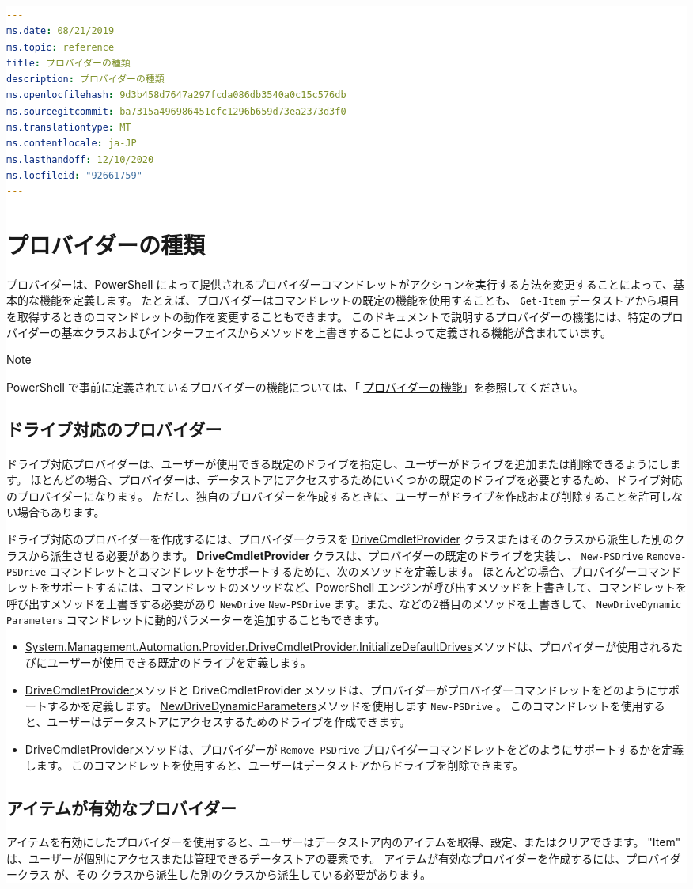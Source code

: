 ```yaml
---
ms.date: 08/21/2019
ms.topic: reference
title: プロバイダーの種類
description: プロバイダーの種類
ms.openlocfilehash: 9d3b458d7647a297fcda086db3540a0c15c576db
ms.sourcegitcommit: ba7315a496986451cfc1296b659d73ea2373d3f0
ms.translationtype: MT
ms.contentlocale: ja-JP
ms.lasthandoff: 12/10/2020
ms.locfileid: "92661759"
---
```

# <a name="provider-types"></a>プロバイダーの種類

プロバイダーは、PowerShell によって提供されるプロバイダーコマンドレットがアクションを実行する方法を変更することによって、基本的な機能を定義します。 たとえば、プロバイダーはコマンドレットの既定の機能を使用することも、 `Get-Item` データストアから項目を取得するときのコマンドレットの動作を変更することもできます。 このドキュメントで説明するプロバイダーの機能には、特定のプロバイダーの基本クラスおよびインターフェイスからメソッドを上書きすることによって定義される機能が含まれています。

> [!NOTE]
> PowerShell で事前に定義されているプロバイダーの機能については、「 [プロバイダーの機能](/previous-versions//ee126189(v=vs.85))」を参照してください。

## <a name="drive-enabled-providers"></a>ドライブ対応のプロバイダー

ドライブ対応プロバイダーは、ユーザーが使用できる既定のドライブを指定し、ユーザーがドライブを追加または削除できるようにします。 ほとんどの場合、プロバイダーは、データストアにアクセスするためにいくつかの既定のドライブを必要とするため、ドライブ対応のプロバイダーになります。 ただし、独自のプロバイダーを作成するときに、ユーザーがドライブを作成および削除することを許可しない場合もあります。

ドライブ対応のプロバイダーを作成するには、プロバイダークラスを [DriveCmdletProvider](/dotnet/api/System.Management.Automation.Provider.DriveCmdletProvider) クラスまたはそのクラスから派生した別のクラスから派生させる必要があります。 **DriveCmdletProvider** クラスは、プロバイダーの既定のドライブを実装し、 `New-PSDrive` `Remove-PSDrive` コマンドレットとコマンドレットをサポートするために、次のメソッドを定義します。 ほとんどの場合、プロバイダーコマンドレットをサポートするには、コマンドレットのメソッドなど、PowerShell エンジンが呼び出すメソッドを上書きして、コマンドレットを呼び出すメソッドを上書きする必要があり `NewDrive` `New-PSDrive` ます。また、などの2番目のメソッドを上書きして、 `NewDriveDynamicParameters` コマンドレットに動的パラメーターを追加することもできます。

- [System.Management.Automation.Provider.DriveCmdletProvider.InitializeDefaultDrives](/dotnet/api/System.Management.Automation.Provider.DriveCmdletProvider.InitializeDefaultDrives)メソッドは、プロバイダーが使用されるたびにユーザーが使用できる既定のドライブを定義します。

- [DriveCmdletProvider](/dotnet/api/System.Management.Automation.Provider.DriveCmdletProvider.NewDrive)メソッドと DriveCmdletProvider メソッドは、プロバイダーがプロバイダーコマンドレットをどのようにサポートするかを定義します。 [NewDriveDynamicParameters](/dotnet/api/System.Management.Automation.Provider.DriveCmdletProvider.NewDriveDynamicParameters)メソッドを使用します `New-PSDrive` 。 このコマンドレットを使用すると、ユーザーはデータストアにアクセスするためのドライブを作成できます。

- [DriveCmdletProvider](/dotnet/api/System.Management.Automation.Provider.DriveCmdletProvider.RemoveDrive)メソッドは、プロバイダーが `Remove-PSDrive` プロバイダーコマンドレットをどのようにサポートするかを定義します。 このコマンドレットを使用すると、ユーザーはデータストアからドライブを削除できます。

## <a name="item-enabled-providers"></a>アイテムが有効なプロバイダー

アイテムを有効にしたプロバイダーを使用すると、ユーザーはデータストア内のアイテムを取得、設定、またはクリアできます。 "Item" は、ユーザーが個別にアクセスまたは管理できるデータストアの要素です。 アイテムが有効なプロバイダーを作成するには、プロバイダークラス [が、その](/dotnet/api/System.Management.Automation.Provider.ItemCmdletProvider) クラスから派生した別のクラスから派生している必要があります。
